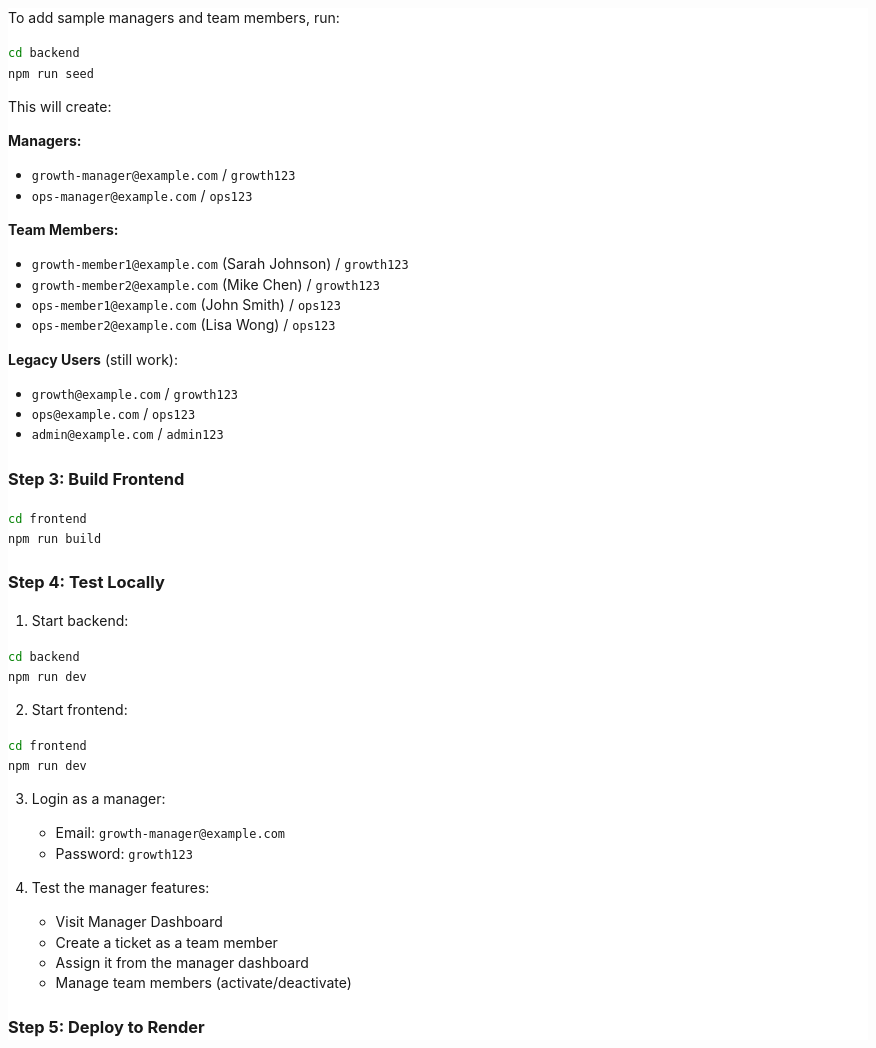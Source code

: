 To add sample managers and team members, run:

```bash
cd backend
npm run seed
```

This will create:

**Managers:**
- `growth-manager@example.com` / `growth123`
- `ops-manager@example.com` / `ops123`

**Team Members:**
- `growth-member1@example.com` (Sarah Johnson) / `growth123`
- `growth-member2@example.com` (Mike Chen) / `growth123`
- `ops-member1@example.com` (John Smith) / `ops123`
- `ops-member2@example.com` (Lisa Wong) / `ops123`

**Legacy Users** (still work):
- `growth@example.com` / `growth123`
- `ops@example.com` / `ops123`
- `admin@example.com` / `admin123`

### Step 3: Build Frontend

```bash
cd frontend
npm run build
```

### Step 4: Test Locally

1. Start backend:
```bash
cd backend
npm run dev
```

2. Start frontend:
```bash
cd frontend
npm run dev
```

3. Login as a manager:
   - Email: `growth-manager@example.com`
   - Password: `growth123`

4. Test the manager features:
   - Visit Manager Dashboard
   - Create a ticket as a team member
   - Assign it from the manager dashboard
   - Manage team members (activate/deactivate)

### Step 5: Deploy to Render
